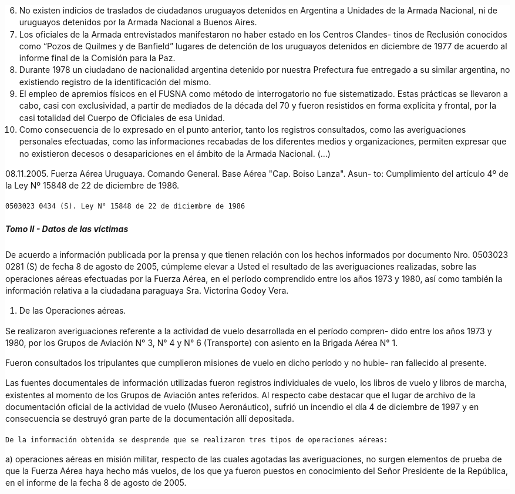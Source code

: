 6. No existen indicios de traslados de ciudadanos uruguayos detenidos en Argentina a Unidades de
la Armada Nacional, ni de uruguayos detenidos por la Armada Nacional a Buenos Aires.
7. Los oficiales de la Armada entrevistados manifestaron no haber estado en los Centros Clandes-
tinos de Reclusión conocidos como “Pozos de Quilmes y de Banfield” lugares de detención de los
uruguayos detenidos en diciembre de 1977 de acuerdo al informe final de la Comisión para la Paz.
8. Durante 1978 un ciudadano de nacionalidad argentina detenido por nuestra Prefectura fue
entregado a su similar argentina, no existiendo registro de la identificación del mismo.
9. El empleo de apremios físicos en el FUSNA como método de interrogatorio no fue sistematizado.
Estas prácticas se llevaron a cabo, casi con exclusividad, a partir de mediados de la década del 70 y
fueron resistidos en forma explícita y frontal, por la casi totalidad del Cuerpo de Oficiales de esa
Unidad.
10. Como consecuencia de lo expresado en el punto anterior, tanto los registros consultados, como
las averiguaciones personales efectuadas, como las informaciones recabadas de los diferentes medios
y organizaciones, permiten expresar que no existieron decesos o desapariciones en el ámbito de la
Armada Nacional. (...)

08.11.2005. Fuerza Aérea Uruguaya. Comando General. Base Aérea "Cap. Boiso Lanza". Asun-
to: Cumplimiento del artículo 4º de la Ley Nº 15848 de 22 de diciembre de 1986.

```
0503023 0434 (S). Ley N° 15848 de 22 de diciembre de 1986
```

##### Tomo II - Datos de las víctimas

De acuerdo a información publicada por la prensa y que tienen relación con los hechos informados
por documento Nro. 0503023 0281 (S) de fecha 8 de agosto de 2005, cúmpleme elevar a Usted el
resultado de las averiguaciones realizadas, sobre las operaciones aéreas efectuadas por la Fuerza
Aérea, en el período comprendido entre los años 1973 y 1980, así como también la información relativa
a la ciudadana paraguaya Sra. Victorina Godoy Vera.

1. De las Operaciones aéreas.

Se realizaron averiguaciones referente a la actividad de vuelo desarrollada en el período compren-
dido entre los años 1973 y 1980, por los Grupos de Aviación N° 3, N° 4 y N° 6 (Transporte) con asiento
en la Brigada Aérea N° 1.

Fueron consultados los tripulantes que cumplieron misiones de vuelo en dicho período y no hubie-
ran fallecido al presente.

Las fuentes documentales de información utilizadas fueron registros individuales de vuelo, los
libros de vuelo y libros de marcha, existentes al momento de los Grupos de Aviación antes referidos. Al
respecto cabe destacar que el lugar de archivo de la documentación oficial de la actividad de vuelo
(Museo Aeronáutico), sufrió un incendio el día 4 de diciembre de 1997 y en consecuencia se destruyó
gran parte de la documentación allí depositada.

```
De la información obtenida se desprende que se realizaron tres tipos de operaciones aéreas:
```
a) operaciones aéreas en misión militar, respecto de las cuales agotadas las averiguaciones, no
surgen elementos de prueba de que la Fuerza Aérea haya hecho más vuelos, de los que ya fueron
puestos en conocimiento del Señor Presidente de la República, en el informe de la fecha 8 de agosto de
2005.
